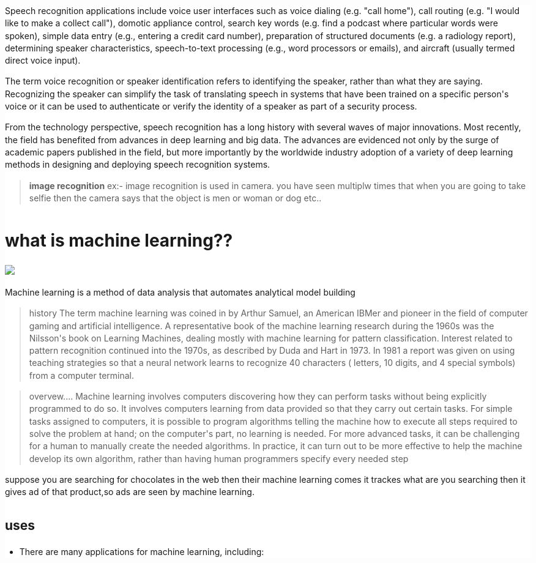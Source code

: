 Speech recognition applications include voice user interfaces such as voice dialing (e.g. "call home"), call routing (e.g. "I would like to make a collect call"), domotic appliance control, search key words (e.g. find a podcast where particular words were spoken), simple data entry (e.g., entering a credit card number), preparation of structured documents (e.g. a radiology report), determining speaker characteristics, speech-to-text processing (e.g., word processors or emails), and aircraft (usually termed direct voice input).

The term voice recognition or speaker identification refers to identifying the speaker, rather than what they are saying. Recognizing the speaker can simplify the task of translating speech in systems that have been trained on a specific person's voice or it can be used to authenticate or verify the identity of a speaker as part of a security process.

From the technology perspective, speech recognition has a long history with several waves of major innovations. Most recently, the field has benefited from advances in deep learning and big data. The advances are evidenced not only by the surge of academic papers published in the field, but more importantly by the worldwide industry adoption of a variety of deep learning methods in designing and deploying speech recognition systems.

> **image recognition**
ex:-
image recognition is used in camera.
you have seen multiplw times that when you are going to take selfie then the camera says that the object is men or woman or dog etc..



# what is machine learning??
![](https://assets.dcoder.tech/5e2bb18339cc2918d4c0441a/603f3cb440d0ea1344df99ad/storageemulated0dcimscreenshotsimg_20210307_145502.jpg)

Machine learning is a method of data analysis that automates analytical model building


> history
The term machine learning was coined in  by Arthur Samuel, an American IBMer and pioneer in the field of computer gaming and artificial intelligence. A representative book of the machine learning research during the 1960s was the Nilsson's book on Learning Machines, dealing mostly with machine learning for pattern classification. Interest related to pattern recognition continued into the 1970s, as described by Duda and Hart in 1973. In 1981 a report was given on using teaching strategies so that a neural network learns to recognize 40 characters ( letters, 10 digits, and 4 special symbols) from a computer terminal.

> overvew....
Machine learning involves computers discovering how they can perform tasks without being explicitly programmed to do so. It involves computers learning from data provided so that they carry out certain tasks. For simple tasks assigned to computers, it is possible to program algorithms telling the machine how to execute all steps required to solve the problem at hand; on the computer's part, no learning is needed. For more advanced tasks, it can be challenging for a human to manually create the needed algorithms. In practice, it can turn out to be more effective to help the machine develop its own algorithm, rather than having human programmers specify every needed step

suppose you are searching for chocolates in the web then their machine learning comes it trackes what are you searching then it gives ad of that product,so ads are seen by machine learning.

## uses
- There are many applications for machine learning, including:
